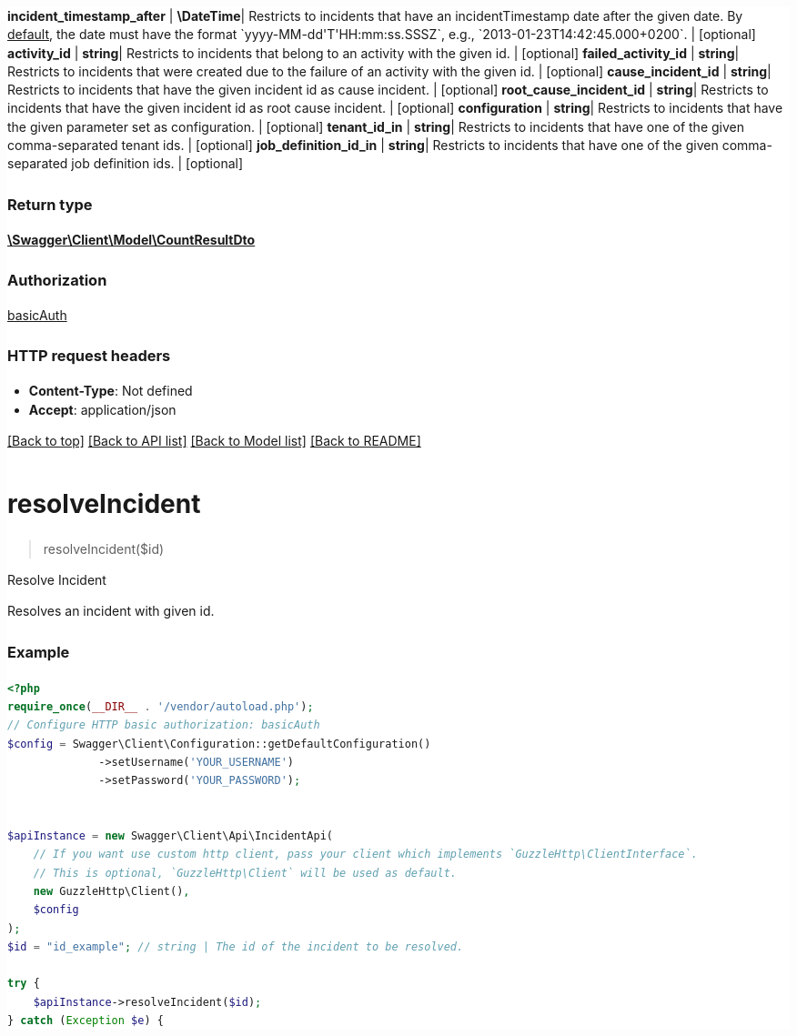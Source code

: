  **incident_timestamp_after** | **\DateTime**| Restricts to incidents that have an incidentTimestamp date after the given date.  By [default](https://docs.camunda.org/manual/7.21/reference/rest/overview/date-format/), the date must have the format &#x60;yyyy-MM-dd&#x27;T&#x27;HH:mm:ss.SSSZ&#x60;, e.g., &#x60;2013-01-23T14:42:45.000+0200&#x60;. | [optional]
 **activity_id** | **string**| Restricts to incidents that belong to an activity with the given id. | [optional]
 **failed_activity_id** | **string**| Restricts to incidents that were created due to the failure of an activity with the given id. | [optional]
 **cause_incident_id** | **string**| Restricts to incidents that have the given incident id as cause incident. | [optional]
 **root_cause_incident_id** | **string**| Restricts to incidents that have the given incident id as root cause incident. | [optional]
 **configuration** | **string**| Restricts to incidents that have the given parameter set as configuration. | [optional]
 **tenant_id_in** | **string**| Restricts to incidents that have one of the given comma-separated tenant ids. | [optional]
 **job_definition_id_in** | **string**| Restricts to incidents that have one of the given comma-separated job definition ids. | [optional]

### Return type

[**\Swagger\Client\Model\CountResultDto**](../Model/CountResultDto.md)

### Authorization

[basicAuth](../../README.md#basicAuth)

### HTTP request headers

 - **Content-Type**: Not defined
 - **Accept**: application/json

[[Back to top]](#) [[Back to API list]](../../README.md#documentation-for-api-endpoints) [[Back to Model list]](../../README.md#documentation-for-models) [[Back to README]](../../README.md)

# **resolveIncident**
> resolveIncident($id)

Resolve Incident

Resolves an incident with given id.

### Example
```php
<?php
require_once(__DIR__ . '/vendor/autoload.php');
// Configure HTTP basic authorization: basicAuth
$config = Swagger\Client\Configuration::getDefaultConfiguration()
              ->setUsername('YOUR_USERNAME')
              ->setPassword('YOUR_PASSWORD');


$apiInstance = new Swagger\Client\Api\IncidentApi(
    // If you want use custom http client, pass your client which implements `GuzzleHttp\ClientInterface`.
    // This is optional, `GuzzleHttp\Client` will be used as default.
    new GuzzleHttp\Client(),
    $config
);
$id = "id_example"; // string | The id of the incident to be resolved.

try {
    $apiInstance->resolveIncident($id);
} catch (Exception $e) {
```